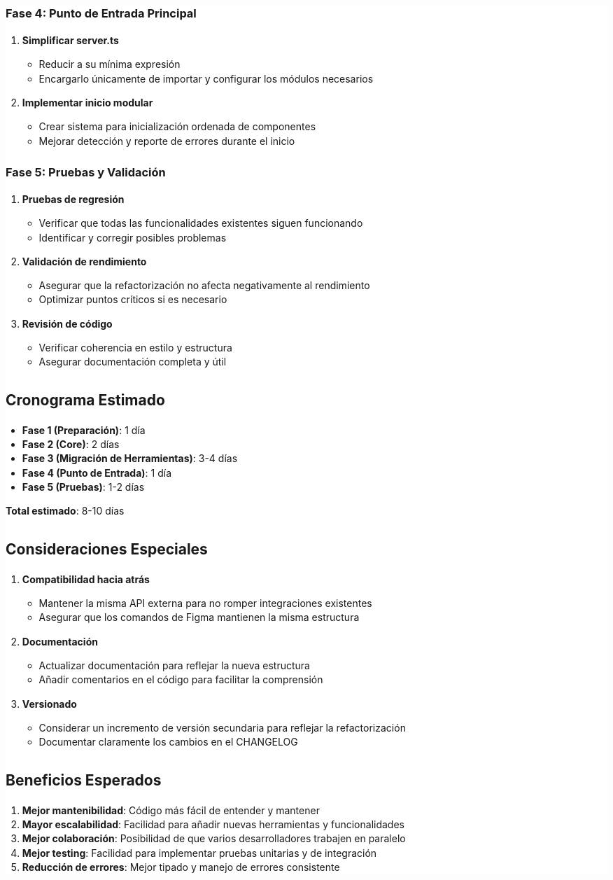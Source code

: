 ### Fase 4: Punto de Entrada Principal

1. **Simplificar server.ts**
   - Reducir a su mínima expresión
   - Encargarlo únicamente de importar y configurar los módulos necesarios

2. **Implementar inicio modular**
   - Crear sistema para inicialización ordenada de componentes
   - Mejorar detección y reporte de errores durante el inicio

### Fase 5: Pruebas y Validación

1. **Pruebas de regresión**
   - Verificar que todas las funcionalidades existentes siguen funcionando
   - Identificar y corregir posibles problemas

2. **Validación de rendimiento**
   - Asegurar que la refactorización no afecta negativamente al rendimiento
   - Optimizar puntos críticos si es necesario

3. **Revisión de código**
   - Verificar coherencia en estilo y estructura
   - Asegurar documentación completa y útil

## Cronograma Estimado

- **Fase 1 (Preparación)**: 1 día
- **Fase 2 (Core)**: 2 días
- **Fase 3 (Migración de Herramientas)**: 3-4 días
- **Fase 4 (Punto de Entrada)**: 1 día
- **Fase 5 (Pruebas)**: 1-2 días

**Total estimado**: 8-10 días

## Consideraciones Especiales

1. **Compatibilidad hacia atrás**
   - Mantener la misma API externa para no romper integraciones existentes
   - Asegurar que los comandos de Figma mantienen la misma estructura

2. **Documentación**
   - Actualizar documentación para reflejar la nueva estructura
   - Añadir comentarios en el código para facilitar la comprensión

3. **Versionado**
   - Considerar un incremento de versión secundaria para reflejar la refactorización
   - Documentar claramente los cambios en el CHANGELOG

## Beneficios Esperados

1. **Mejor mantenibilidad**: Código más fácil de entender y mantener
2. **Mayor escalabilidad**: Facilidad para añadir nuevas herramientas y funcionalidades
3. **Mejor colaboración**: Posibilidad de que varios desarrolladores trabajen en paralelo
4. **Mejor testing**: Facilidad para implementar pruebas unitarias y de integración
5. **Reducción de errores**: Mejor tipado y manejo de errores consistente
